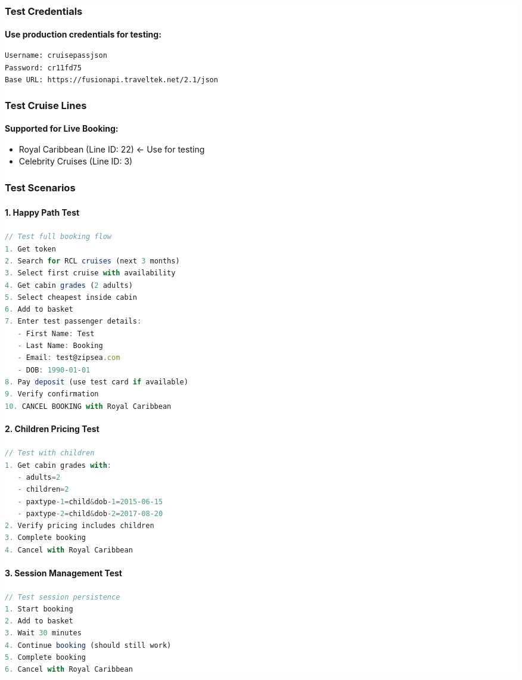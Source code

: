 ### Test Credentials

**Use production credentials for testing:**
```
Username: cruisepassjson
Password: cr11fd75
Base URL: https://fusionapi.traveltek.net/2.1/json
```

### Test Cruise Lines

**Supported for Live Booking:**
- Royal Caribbean (Line ID: 22) ← Use for testing
- Celebrity Cruises (Line ID: 3)

### Test Scenarios

#### 1. Happy Path Test
```typescript
// Test full booking flow
1. Get token
2. Search for RCL cruises (next 3 months)
3. Select first cruise with availability
4. Get cabin grades (2 adults)
5. Select cheapest inside cabin
6. Add to basket
7. Enter test passenger details:
   - First Name: Test
   - Last Name: Booking
   - Email: test@zipsea.com
   - DOB: 1990-01-01
8. Pay deposit (use test card if available)
9. Verify confirmation
10. CANCEL BOOKING with Royal Caribbean
```

#### 2. Children Pricing Test
```typescript
// Test with children
1. Get cabin grades with:
   - adults=2
   - children=2
   - paxtype-1=child&dob-1=2015-06-15
   - paxtype-2=child&dob-2=2017-08-20
2. Verify pricing includes children
3. Complete booking
4. Cancel with Royal Caribbean
```

#### 3. Session Management Test
```typescript
// Test session persistence
1. Start booking
2. Add to basket
3. Wait 30 minutes
4. Continue booking (should still work)
5. Complete booking
6. Cancel with Royal Caribbean
```
